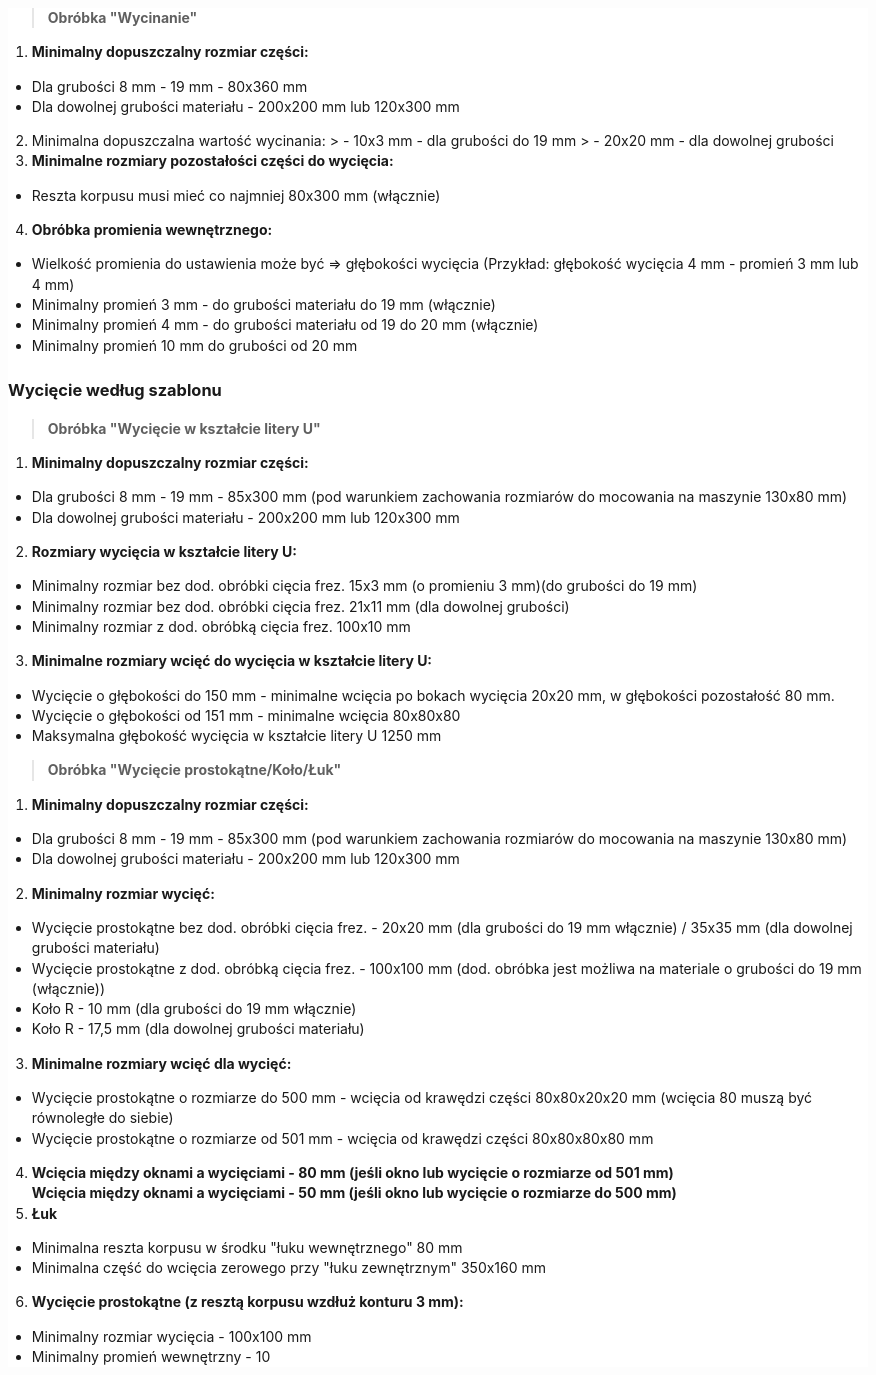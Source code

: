 

<a name="corner-cutout-size-limits"/>

>__Obróbka "Wycinanie"__
>
   1. <b>Minimalny dopuszczalny rozmiar części:</b>
  - Dla grubości 8 mm - 19 mm - 80x360 mm
  - Dla dowolnej grubości materiału - 200x200 mm lub 120x300 mm
   2. Minimalna dopuszczalna wartość wycinania:
    > - 10x3 mm - dla grubości do 19 mm
    > - 20x20 mm - dla dowolnej grubości
   3. <b>Minimalne rozmiary pozostałości części do wycięcia:</b>
  - Reszta korpusu musi mieć co najmniej 80x300 mm (włącznie)
   4. <b>Obróbka promienia wewnętrznego:</b>
  - Wielkość promienia do ustawienia może być => głębokości wycięcia (Przykład: głębokość wycięcia 4 mm - promień 3 mm lub 4 mm)
  - Minimalny promień 3 mm - do grubości materiału do 19 mm (włącznie)
  - Minimalny promień 4 mm - do grubości materiału od 19 do 20 mm (włącznie)
  - Minimalny promień 10 mm do grubości od 20 mm

### Wycięcie według szablonu

>__Obróbka "Wycięcie w kształcie litery U"__
>
   1. <b>Minimalny dopuszczalny rozmiar części:</b>
  - Dla grubości 8 mm - 19 mm - 85x300 mm (pod warunkiem zachowania rozmiarów do mocowania na maszynie 130x80 mm)
  - Dla dowolnej grubości materiału - 200x200 mm lub 120x300 mm
   2. <b>Rozmiary wycięcia w kształcie litery U:</b>
  - Minimalny rozmiar bez dod. obróbki cięcia frez. 15x3 mm (o promieniu 3 mm)(do grubości do 19 mm)
  - Minimalny rozmiar bez dod. obróbki cięcia frez. 21x11 mm (dla dowolnej grubości)
  - Minimalny rozmiar z dod. obróbką cięcia frez. 100x10 mm
   3. <b>Minimalne rozmiary wcięć do wycięcia w kształcie litery U:</b>
  - Wycięcie o głębokości do 150 mm - minimalne wcięcia po bokach wycięcia 20x20 mm, w głębokości pozostałość 80 mm.
  - Wycięcie o głębokości od 151 mm - minimalne wcięcia 80x80x80
  - Maksymalna głębokość wycięcia w kształcie litery U 1250 mm

>__Obróbka "Wycięcie prostokątne/Koło/Łuk"__
>
   1. <b>Minimalny dopuszczalny rozmiar części:</b>
  - Dla grubości 8 mm - 19 mm - 85x300 mm (pod warunkiem zachowania rozmiarów do mocowania na maszynie 130x80 mm)
  - Dla dowolnej grubości materiału - 200x200 mm lub 120x300 mm
   2. <b>Minimalny rozmiar wycięć:</b>
  - Wycięcie prostokątne bez dod. obróbki cięcia frez. - 20x20 mm (dla grubości do 19 mm włącznie) / 35x35 mm (dla dowolnej grubości materiału)
  - Wycięcie prostokątne z dod. obróbką cięcia frez. - 100x100 mm (dod. obróbka jest możliwa na materiale o grubości do 19 mm (włącznie))
  - Koło R - 10 mm (dla grubości do 19 mm włącznie)
  - Koło R - 17,5 mm (dla dowolnej grubości materiału)
   3. <b>Minimalne rozmiary wcięć dla wycięć:</b>
  - Wycięcie prostokątne o rozmiarze do 500 mm - wcięcia od krawędzi części 80x80x20x20 mm (wcięcia 80 muszą być równoległe do siebie)
  - Wycięcie prostokątne o rozmiarze od 501 mm - wcięcia od krawędzi części 80x80x80x80 mm
   4. <b>Wcięcia między oknami a wycięciami - 80 mm (jeśli okno lub wycięcie o rozmiarze od 501 mm)</b><br>
      <b>Wcięcia między oknami a wycięciami - 50 mm (jeśli okno lub wycięcie o rozmiarze do 500 mm)</b><br> 
   5. <b>Łuk</b>
  - Minimalna reszta korpusu w środku "łuku wewnętrznego" 80 mm
  - Minimalna część do wcięcia zerowego przy "łuku zewnętrznym" 350x160 mm
   6. <b>Wycięcie prostokątne (z resztą korpusu wzdłuż konturu 3 mm):</b>
  - Minimalny rozmiar wycięcia - 100x100 mm
  - Minimalny promień wewnętrzny - 10